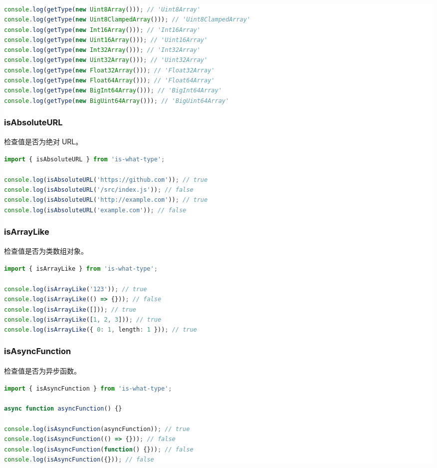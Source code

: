 ```typescript
console.log(getType(new Uint8Array())); // 'Uint8Array'
console.log(getType(new Uint8ClampedArray())); // 'Uint8ClampedArray'
console.log(getType(new Int16Array())); // 'Int16Array'
console.log(getType(new Uint16Array())); // 'Uint16Array'
console.log(getType(new Int32Array())); // 'Int32Array'
console.log(getType(new Uint32Array())); // 'Uint32Array'
console.log(getType(new Float32Array())); // 'Float32Array'
console.log(getType(new Float64Array())); // 'Float64Array'
console.log(getType(new BigInt64Array())); // 'BigInt64Array'
console.log(getType(new BigUint64Array())); // 'BigUint64Array'
```

### isAbsoluteURL

检查值是否为绝对 URL。

```typescript
import { isAbsoluteURL } from 'is-what-type';

console.log(isAbsoluteURL('https://github.com')); // true
console.log(isAbsoluteURL('/src/index.js')); // false
console.log(isAbsoluteURL('http://example.com')); // true
console.log(isAbsoluteURL('example.com')); // false
```

### isArrayLike

检查值是否为类数组对象。

```typescript
import { isArrayLike } from 'is-what-type';

console.log(isArrayLike('123')); // true
console.log(isArrayLike(() => {})); // false
console.log(isArrayLike([])); // true
console.log(isArrayLike([1, 2, 3])); // true
console.log(isArrayLike({ 0: 1, length: 1 })); // true
```

### isAsyncFunction

检查值是否为异步函数。

```typescript
import { isAsyncFunction } from 'is-what-type';

async function asyncFunction() {}

console.log(isAsyncFunction(asyncFunction)); // true
console.log(isAsyncFunction(() => {})); // false
console.log(isAsyncFunction(function() {})); // false
console.log(isAsyncFunction({})); // false
```
